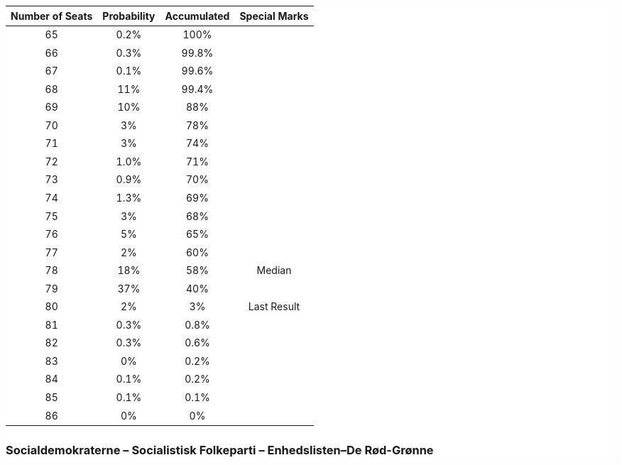 | Number of Seats | Probability | Accumulated | Special Marks |
|:---------------:|:-----------:|:-----------:|:-------------:|
| 65 | 0.2% | 100% |  |
| 66 | 0.3% | 99.8% |  |
| 67 | 0.1% | 99.6% |  |
| 68 | 11% | 99.4% |  |
| 69 | 10% | 88% |  |
| 70 | 3% | 78% |  |
| 71 | 3% | 74% |  |
| 72 | 1.0% | 71% |  |
| 73 | 0.9% | 70% |  |
| 74 | 1.3% | 69% |  |
| 75 | 3% | 68% |  |
| 76 | 5% | 65% |  |
| 77 | 2% | 60% |  |
| 78 | 18% | 58% | Median |
| 79 | 37% | 40% |  |
| 80 | 2% | 3% | Last Result |
| 81 | 0.3% | 0.8% |  |
| 82 | 0.3% | 0.6% |  |
| 83 | 0% | 0.2% |  |
| 84 | 0.1% | 0.2% |  |
| 85 | 0.1% | 0.1% |  |
| 86 | 0% | 0% |  |

### Socialdemokraterne – Socialistisk Folkeparti – Enhedslisten–De Rød-Grønne
